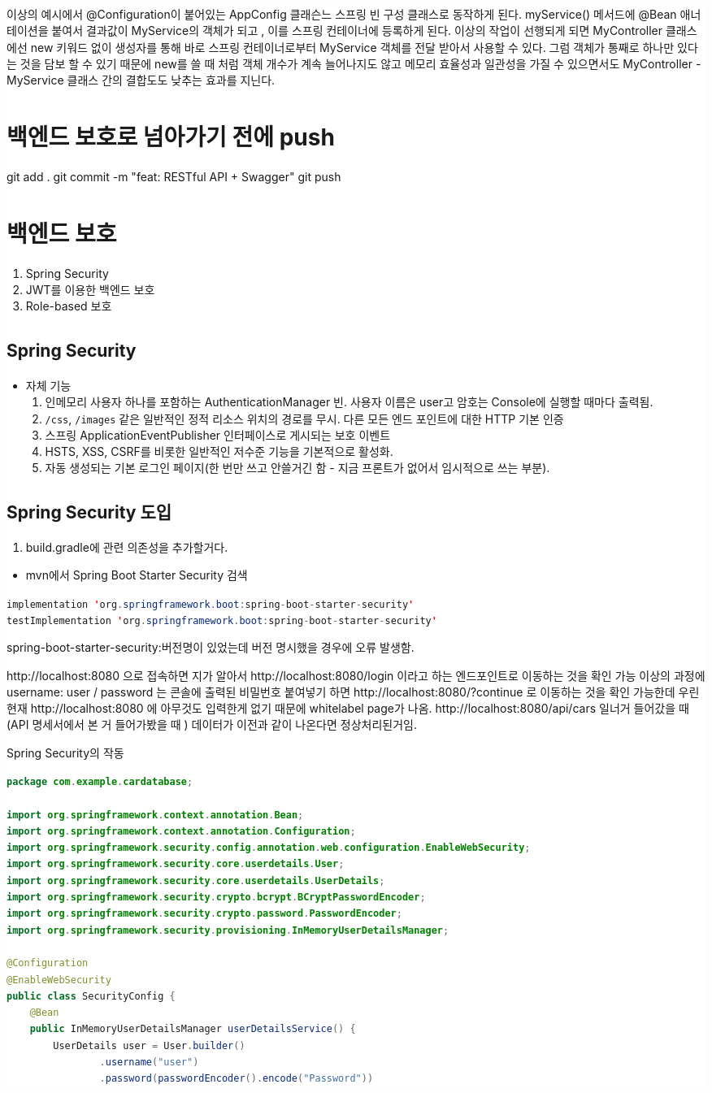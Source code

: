 이상의 예시에서 @Configuration이 붙어있는 AppConfig 클래슨느 스프링 빈 구성 클래스로 동작하게 된다. myService() 메서드에 @Bean 애너테이션을 붙여서 결과값이 MyService의 객체가 되고 , 이를 스프링 컨테이너에 등록하게 된다. 이상의 작업이 선행되게 되면 MyController 클래스에선 new 키워드 없이 생성자를 통해 바로 스프링 컨테이너로부터 MyService 객체를 전달 받아서 사용할 수 있다. 그럼 객체가 통째로 하나만 있다는 것을 담보 할 수 있기 때문에 new를 쓸 때 처럼 객체 개수가 계속 늘어나지도 않고 메모리 효율성과 일관성을 가질 수 있으면서도 MyController - MyService 클래스 간의 결합도도 낮추는 효과를 지닌다.

# 백엔드 보호로 넘아가기 전에 push
git add .
git commit -m "feat: RESTful API + Swagger"
git push

# 백엔드 보호

1. Spring Security
2. JWT를 이용한 백엔드 보호
3. Role-based 보호

## Spring Security
- 자체 기능
  1. 인메모리 사용자 하나를 포함하는 AuthenticationManager 빈. 사용자 이름은 user고 암호는 Console에 실행할 때마다 출력됨.
  2. `/css`, `/images` 같은 일반적인 정적 리소스 위치의 경로를 무시. 다른 모든 엔드 포인트에 대한 HTTP 기본 인증
  3. 스프링 ApplicationEventPublisher 인터페이스로 게시되는 보호 이벤트
  4. HSTS, XSS, CSRF를 비롯한 일반적인 저수준 기능을 기본적으로 활성화.
  5. 자동 생성되는 기본 로그인 페이지(한 번만 쓰고 안쓸거긴 함 - 지금 프론트가 없어서 임시적으로 쓰는 부분).

## Spring Security 도입
1. build.gradle에 관련 의존성을 추가할거다.
  - mvn에서 Spring Boot Starter Security 검색
```java
implementation 'org.springframework.boot:spring-boot-starter-security'
testImplementation 'org.springframework.boot:spring-boot-starter-security'
```
spring-boot-starter-security:버전명이 있었는데 버전 명시했을 경우에 오류 발생함.

http://localhost:8080 으로 접속하면 지가 알아서
http://localhost:8080/login 이라고 하는 엔드포인트로 이동하는 것을 확인 가능
이상의 과정에 username: user / password 는 콘솔에 출력된 비밀번호 붙여넣기 하면
http://localhost:8080/?continue 로 이동하는 것을 확인 가능한데 우린 현재
http://localhost:8080 에 아무것도 입력한게 없기 때문에 whitelabel page가 나옴.
http://localhost:8080/api/cars 일너거 들어갔을 때 (API 명세서에서 본 거 들어가봤을 때 ) 데이터가 이전과 같이 나온다면 정상처리된거임.

Spring Security의 작동

```java
package com.example.cardatabase;

import org.springframework.context.annotation.Bean;
import org.springframework.context.annotation.Configuration;
import org.springframework.security.config.annotation.web.configuration.EnableWebSecurity;
import org.springframework.security.core.userdetails.User;
import org.springframework.security.core.userdetails.UserDetails;
import org.springframework.security.crypto.bcrypt.BCryptPasswordEncoder;
import org.springframework.security.crypto.password.PasswordEncoder;
import org.springframework.security.provisioning.InMemoryUserDetailsManager;

@Configuration
@EnableWebSecurity
public class SecurityConfig {
    @Bean
    public InMemoryUserDetailsManager userDetailsService() {
        UserDetails user = User.builder()
                .username("user")
                .password(passwordEncoder().encode("Password"))
```